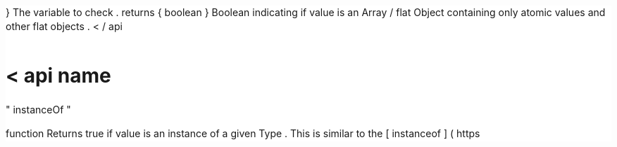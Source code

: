 }
The
variable
to
check
.
returns
{
boolean
}
Boolean
indicating
if
value
is
an
Array
/
flat
Object
containing
only
atomic
values
and
other
flat
objects
.
<
/
api
>
<
api
name
=
"
instanceOf
"
>
function
Returns
true
if
value
is
an
instance
of
a
given
Type
.
This
is
similar
to
the
[
instanceof
]
(
https